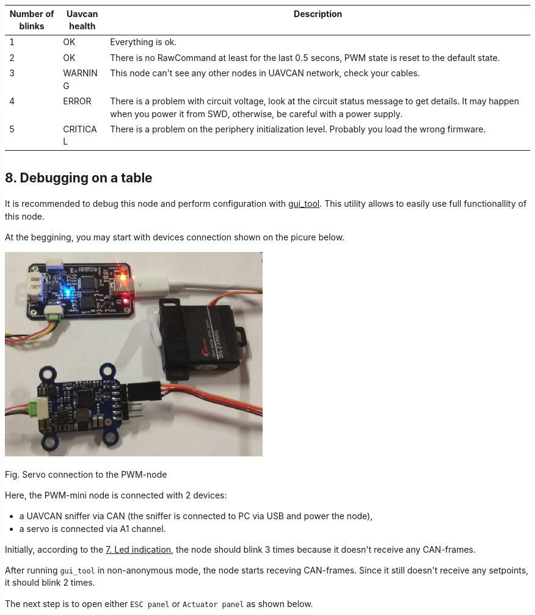| Number of blinks | Uavcan health   | Description                     |
| ---------------- | -------------- | ------------------------------- |
| 1                | OK             | Everything is ok.                |
| 2                | OK             | There is no RawCommand at least for the last 0.5 secons, PWM state is reset to the default state. |
| 3                | WARNING        | This node can't see any other nodes in UAVCAN network, check your cables. |
| 4                | ERROR          | There is a problem with circuit voltage, look at the circuit status message to get details. It may happen when you power it from SWD, otherwise, be careful with a power supply. |
| 5                | CRITICAL       | There is a problem on the periphery initialization level. Probably you load the wrong firmware. |

## 8. Debugging on a table

It is recommended to debug this node and perform configuration with [gui_tool](https://github.com/UAVCAN/gui_tool). This utility allows to easily use full functionallity of this node.

At the beggining, you may start with devices connection shown on the picure below.

![can_pwm_test_on_table](../../assets/can_pwm/can_pwm_test_on_table.png?raw=true "can_pwm_test_on_table")

Fig. Servo connection to the PWM-node

Here, the PWM-mini node is connected with 2 devices:
- a UAVCAN sniffer via CAN (the sniffer is connected to PC via USB and power the node),
- a servo is connected via A1 channel.

Initially, according to the [7. Led indication](#7-led-indication), the node should blink 3 times because it doesn't receive any CAN-frames.

After running `gui_tool` in non-anonymous mode, the node starts receving CAN-frames. Since it still doesn't receive any setpoints, it should blink 2 times.

The next step is to open either `ESC panel` or `Actuator panel` as shown below.
